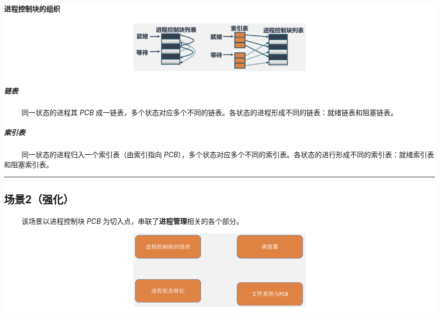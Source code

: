 </div>

#### 进程控制块的组织

<div style=" margin: 0 auto; max-width: 40%;">
<img src="%E8%BF%9B%E7%A8%8B%E6%8E%A7%E5%88%B6%E5%9D%97%E5%88%97%E8%A1%A8.png" alt="Alt text" style="margin-top: 0; margin-bottom: 10px;" align="center">
</div>

##### 链表

&emsp;&emsp;&ensp;同一状态的进程其 ${PCB}$ 成一链表，多个状态对应多个不同的链表。各状态的进程形成不同的链表：就绪链表和阻塞链表。

##### 索引表

&emsp;&emsp;&ensp;同一状态的进程归入一个索引表（由索引指向 ${PCB}$），多个状态对应多个不同的索引表。各状态的进行形成不同的索引表：就绪索引表和阻塞索引表。

---

## 场景2（强化）

&emsp;&emsp;&ensp;该场景以进程控制块 ${PCB}$ 为切入点，串联了**进程管理**相关的各个部分。

<div style=" margin: 0 auto; max-width: 40%;">
<img src="image-5.png" alt="Alt text" style="margin-top: 0; margin-bottom: 10px;" align="center">
</div>
